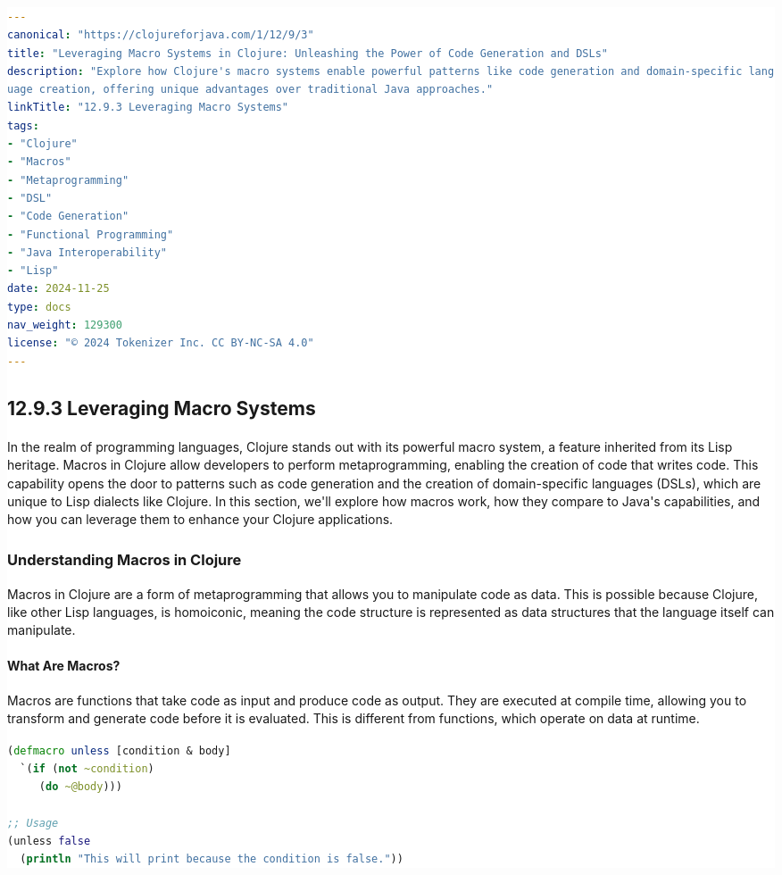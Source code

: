 ```yaml
---
canonical: "https://clojureforjava.com/1/12/9/3"
title: "Leveraging Macro Systems in Clojure: Unleashing the Power of Code Generation and DSLs"
description: "Explore how Clojure's macro systems enable powerful patterns like code generation and domain-specific language creation, offering unique advantages over traditional Java approaches."
linkTitle: "12.9.3 Leveraging Macro Systems"
tags:
- "Clojure"
- "Macros"
- "Metaprogramming"
- "DSL"
- "Code Generation"
- "Functional Programming"
- "Java Interoperability"
- "Lisp"
date: 2024-11-25
type: docs
nav_weight: 129300
license: "© 2024 Tokenizer Inc. CC BY-NC-SA 4.0"
---
```


## 12.9.3 Leveraging Macro Systems

In the realm of programming languages, Clojure stands out with its powerful macro system, a feature inherited from its Lisp heritage. Macros in Clojure allow developers to perform metaprogramming, enabling the creation of code that writes code. This capability opens the door to patterns such as code generation and the creation of domain-specific languages (DSLs), which are unique to Lisp dialects like Clojure. In this section, we'll explore how macros work, how they compare to Java's capabilities, and how you can leverage them to enhance your Clojure applications.

### Understanding Macros in Clojure

Macros in Clojure are a form of metaprogramming that allows you to manipulate code as data. This is possible because Clojure, like other Lisp languages, is homoiconic, meaning the code structure is represented as data structures that the language itself can manipulate.

#### What Are Macros?

Macros are functions that take code as input and produce code as output. They are executed at compile time, allowing you to transform and generate code before it is evaluated. This is different from functions, which operate on data at runtime.

```clojure
(defmacro unless [condition & body]
  `(if (not ~condition)
     (do ~@body)))

;; Usage
(unless false
  (println "This will print because the condition is false."))
```
